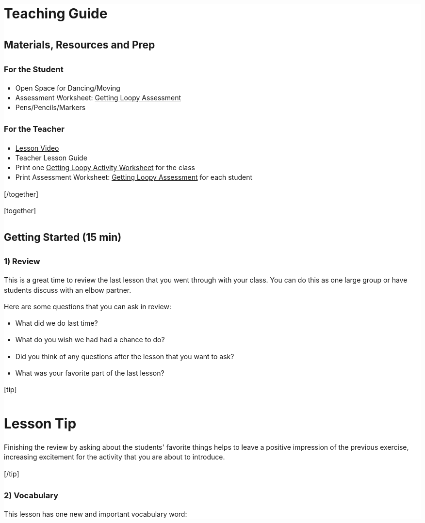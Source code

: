 # Teaching Guide

## Materials, Resources and Prep
### For the Student

- Open Space for Dancing/Moving
- Assessment Worksheet: [Getting Loopy Assessment](/curriculum/course1/12/Assessment12-GettingLoopy.pdf)
- Pens/Pencils/Markers

### For the Teacher
- [Lesson Video](http://youtu.be/Vo2woYRRogA?list=PL2DhNKNdmOtqBgWyF5kmy2oPh0U-Zfv2G)
- Teacher Lesson Guide
- Print one [Getting Loopy Activity Worksheet](/curriculum/course1/12/Activity12-GettingLoopy.pdf) for the class
- Print Assessment Worksheet: [Getting Loopy Assessment](/curriculum/course1/12/Assessment12-GettingLoopy.pdf) for each student

[/together]

[together]

## Getting Started (15 min)

### <a name="Review"></a> 1) Review
This is a great time to review the last lesson that you went through with your class.  You can do this as one large group or have students discuss with an elbow partner.

Here are some questions that you can ask in review:

- What did we do last time?

- What do you wish we had had a chance to do?

- Did you think of any questions after the lesson that you want to ask?

- What was your favorite part of the last lesson?

[tip]

# Lesson Tip
Finishing the review by asking about the students' favorite things helps to leave a positive impression of the previous exercise, increasing excitement for the activity that you are about to introduce.

[/tip]


### <a name="Vocab"></a> 2) Vocabulary
This lesson has one new and important vocabulary word:<br/>
